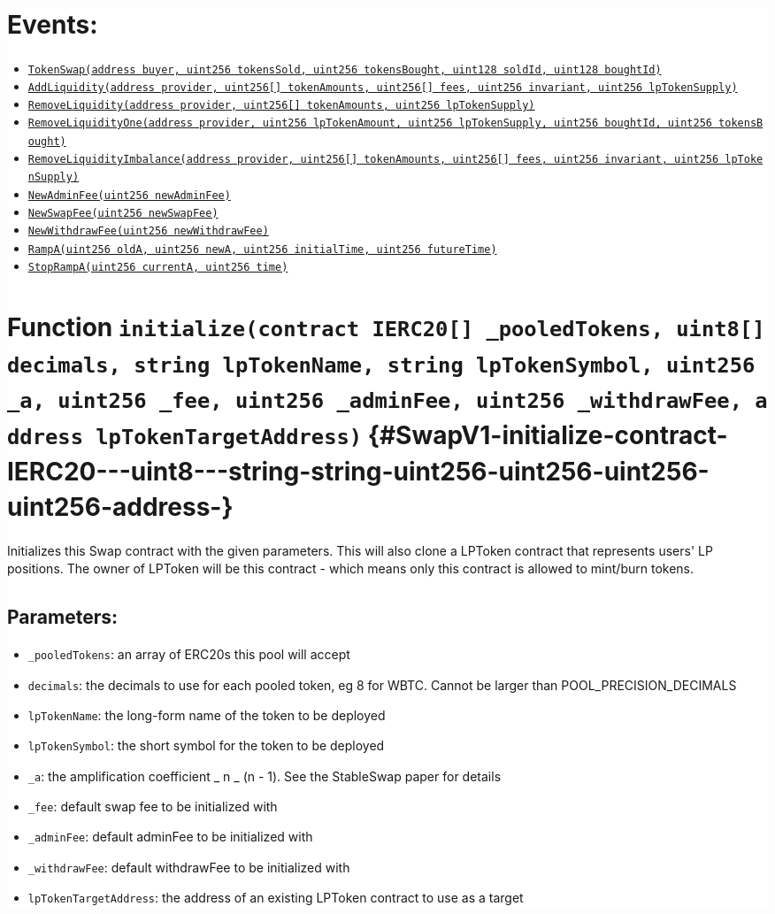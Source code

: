 # Events:

- [`TokenSwap(address buyer, uint256 tokensSold, uint256 tokensBought, uint128 soldId, uint128 boughtId)`](#SwapV1-TokenSwap-address-uint256-uint256-uint128-uint128-)
- [`AddLiquidity(address provider, uint256[] tokenAmounts, uint256[] fees, uint256 invariant, uint256 lpTokenSupply)`](#SwapV1-AddLiquidity-address-uint256---uint256---uint256-uint256-)
- [`RemoveLiquidity(address provider, uint256[] tokenAmounts, uint256 lpTokenSupply)`](#SwapV1-RemoveLiquidity-address-uint256---uint256-)
- [`RemoveLiquidityOne(address provider, uint256 lpTokenAmount, uint256 lpTokenSupply, uint256 boughtId, uint256 tokensBought)`](#SwapV1-RemoveLiquidityOne-address-uint256-uint256-uint256-uint256-)
- [`RemoveLiquidityImbalance(address provider, uint256[] tokenAmounts, uint256[] fees, uint256 invariant, uint256 lpTokenSupply)`](#SwapV1-RemoveLiquidityImbalance-address-uint256---uint256---uint256-uint256-)
- [`NewAdminFee(uint256 newAdminFee)`](#SwapV1-NewAdminFee-uint256-)
- [`NewSwapFee(uint256 newSwapFee)`](#SwapV1-NewSwapFee-uint256-)
- [`NewWithdrawFee(uint256 newWithdrawFee)`](#SwapV1-NewWithdrawFee-uint256-)
- [`RampA(uint256 oldA, uint256 newA, uint256 initialTime, uint256 futureTime)`](#SwapV1-RampA-uint256-uint256-uint256-uint256-)
- [`StopRampA(uint256 currentA, uint256 time)`](#SwapV1-StopRampA-uint256-uint256-)

# Function `initialize(contract IERC20[] _pooledTokens, uint8[] decimals, string lpTokenName, string lpTokenSymbol, uint256 _a, uint256 _fee, uint256 _adminFee, uint256 _withdrawFee, address lpTokenTargetAddress)` {#SwapV1-initialize-contract-IERC20---uint8---string-string-uint256-uint256-uint256-uint256-address-}

Initializes this Swap contract with the given parameters.
This will also clone a LPToken contract that represents users'
LP positions. The owner of LPToken will be this contract - which means
only this contract is allowed to mint/burn tokens.

## Parameters:

- `_pooledTokens`: an array of ERC20s this pool will accept

- `decimals`: the decimals to use for each pooled token,
  eg 8 for WBTC. Cannot be larger than POOL_PRECISION_DECIMALS

- `lpTokenName`: the long-form name of the token to be deployed

- `lpTokenSymbol`: the short symbol for the token to be deployed

- `_a`: the amplification coefficient _ n _ (n - 1). See the
  StableSwap paper for details

- `_fee`: default swap fee to be initialized with

- `_adminFee`: default adminFee to be initialized with

- `_withdrawFee`: default withdrawFee to be initialized with

- `lpTokenTargetAddress`: the address of an existing LPToken contract to use as a target

